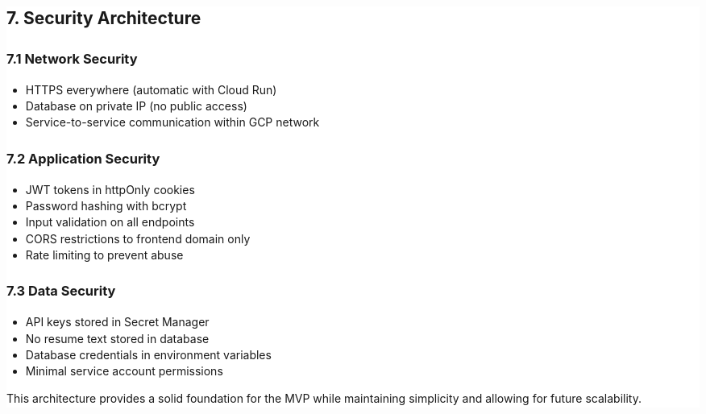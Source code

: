 ## 7. Security Architecture

### 7.1 Network Security
- HTTPS everywhere (automatic with Cloud Run)
- Database on private IP (no public access)
- Service-to-service communication within GCP network

### 7.2 Application Security
- JWT tokens in httpOnly cookies
- Password hashing with bcrypt
- Input validation on all endpoints
- CORS restrictions to frontend domain only
- Rate limiting to prevent abuse

### 7.3 Data Security
- API keys stored in Secret Manager
- No resume text stored in database
- Database credentials in environment variables
- Minimal service account permissions

This architecture provides a solid foundation for the MVP while maintaining simplicity and allowing for future scalability.